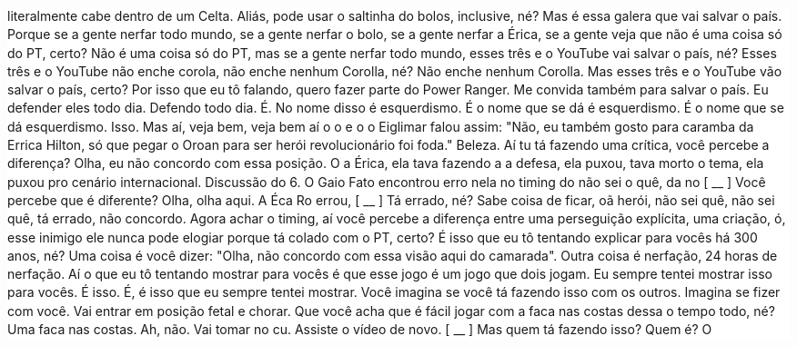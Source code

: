 literalmente cabe dentro de um Celta.
Aliás, pode usar o saltinha do bolos,
inclusive, né?
Mas é essa galera que vai salvar o país.
Porque se a gente nerfar todo mundo, se
a gente nerfar o bolo, se a gente nerfar
a Érica, se a gente veja que não é uma
coisa só do PT, certo? Não é uma coisa
só do PT, mas se a gente nerfar todo
mundo, esses três e o YouTube vai salvar
o país, né? Esses três e o YouTube não
enche corola,
não enche nenhum Corolla, né? Não enche
nenhum Corolla.
Mas esses três e o YouTube vão salvar o
país,
certo?
Por isso que eu tô falando, quero fazer
parte do Power Ranger. Me convida também
para salvar o país. Eu defender eles
todo dia. Defendo todo dia.
É. No nome disso é esquerdismo. É o nome
que se dá é esquerdismo.
É o nome que se dá esquerdismo.
Isso. Mas aí, veja bem, veja bem aí o o
e o o Eiglimar falou assim: "Não, eu
também gosto para caramba da Errica
Hilton, só que pegar o Oroan para ser
herói revolucionário foi foda." Beleza.
Aí tu tá fazendo uma crítica, você
percebe a diferença? Olha, eu não
concordo com essa posição. O a Érica,
ela tava fazendo a a defesa, ela puxou,
tava morto o tema, ela puxou pro cenário
internacional. Discussão do 6. O Gaio
Fato encontrou erro nela no timing do
não sei o quê, da no [ __ ] Você
percebe que é diferente? Olha, olha
aqui. A Éca Ro errou, [ __ ] Tá
errado, né? Sabe coisa de ficar, oã
herói, não sei quê, não sei quê, tá
errado, não concordo. Agora achar o
timing, aí você percebe a diferença
entre uma perseguição explícita, uma
criação, ó, esse inimigo ele nunca pode
elogiar porque tá colado com o PT,
certo? É isso que eu tô tentando
explicar para vocês há 300 anos, né? Uma
coisa é você dizer: "Olha, não concordo
com essa visão aqui do camarada". Outra
coisa é nerfação, 24 horas de nerfação.
Aí o que eu tô tentando mostrar para
vocês é que esse jogo é um jogo que dois
jogam. Eu sempre tentei mostrar isso
para vocês. É isso. É, é isso que eu
sempre tentei mostrar. Você imagina se
você tá fazendo isso com os outros.
Imagina se fizer com você. Vai entrar em
posição fetal e chorar.
Que você acha que é fácil jogar com a
faca nas costas dessa o tempo todo, né?
Uma faca nas costas. Ah, não. Vai tomar
no cu. Assiste o vídeo de novo. [ __ ]
Mas quem tá fazendo isso? Quem é? O